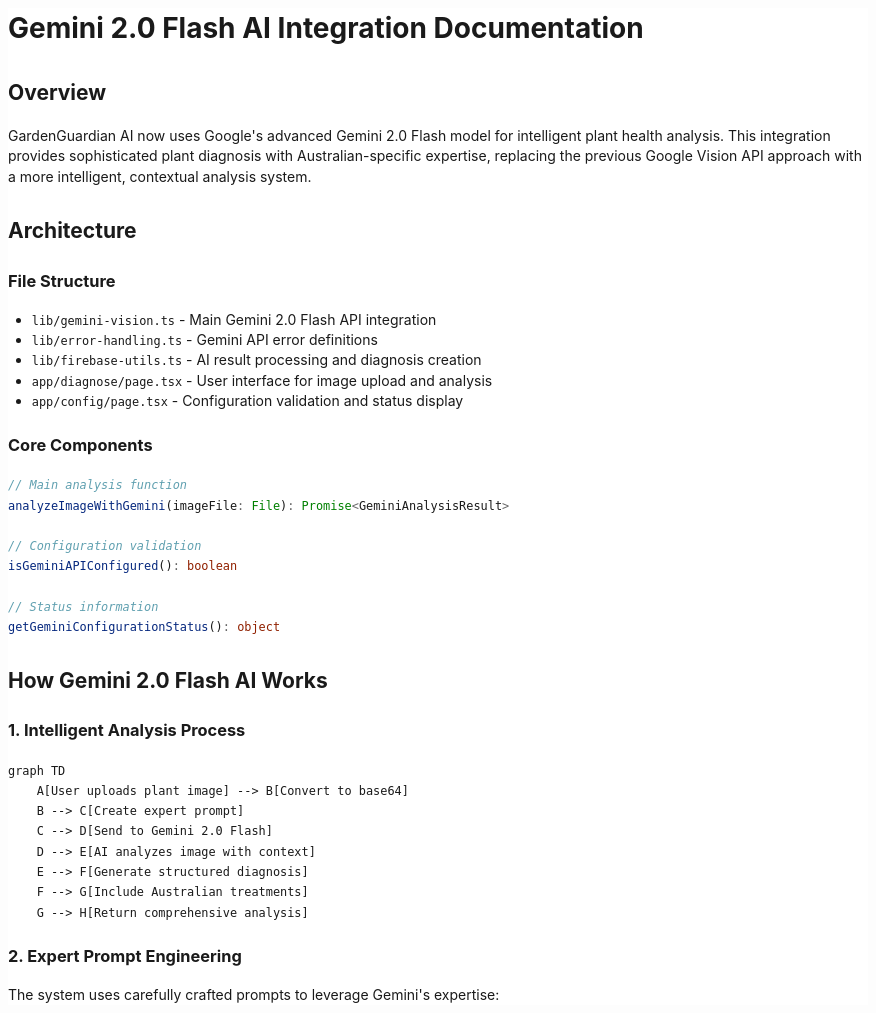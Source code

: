 # Gemini 2.0 Flash AI Integration Documentation

## Overview

GardenGuardian AI now uses Google's advanced Gemini 2.0 Flash model for intelligent plant health analysis. This integration provides sophisticated plant diagnosis with Australian-specific expertise, replacing the previous Google Vision API approach with a more intelligent, contextual analysis system.

## Architecture

### File Structure

- `lib/gemini-vision.ts` - Main Gemini 2.0 Flash API integration
- `lib/error-handling.ts` - Gemini API error definitions  
- `lib/firebase-utils.ts` - AI result processing and diagnosis creation
- `app/diagnose/page.tsx` - User interface for image upload and analysis
- `app/config/page.tsx` - Configuration validation and status display

### Core Components

```typescript
// Main analysis function
analyzeImageWithGemini(imageFile: File): Promise<GeminiAnalysisResult>

// Configuration validation
isGeminiAPIConfigured(): boolean

// Status information
getGeminiConfigurationStatus(): object
```

## How Gemini 2.0 Flash AI Works

### 1. Intelligent Analysis Process

```mermaid
graph TD
    A[User uploads plant image] --> B[Convert to base64]
    B --> C[Create expert prompt]
    C --> D[Send to Gemini 2.0 Flash]
    D --> E[AI analyzes image with context]
    E --> F[Generate structured diagnosis]
    F --> G[Include Australian treatments]
    G --> H[Return comprehensive analysis]
```

### 2. Expert Prompt Engineering

The system uses carefully crafted prompts to leverage Gemini's expertise:
